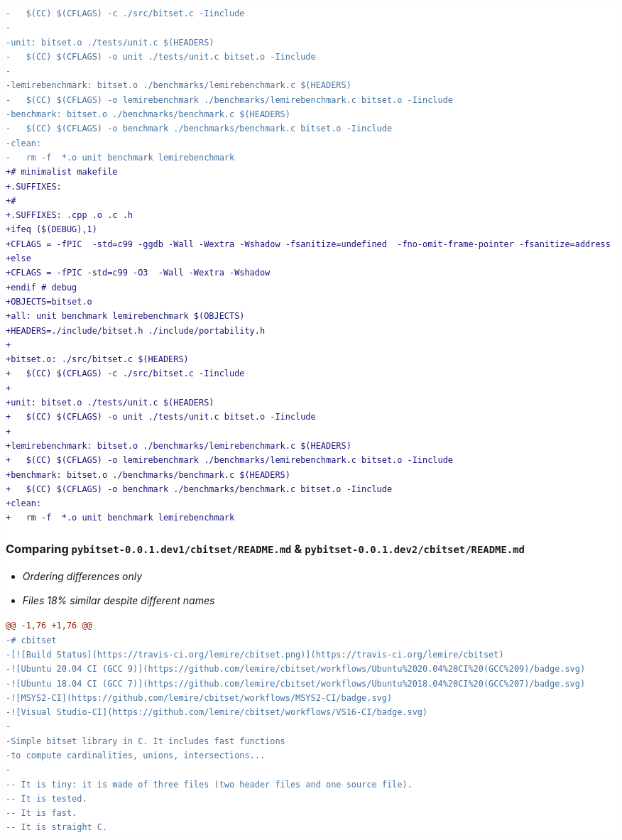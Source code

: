 ```diff
-	$(CC) $(CFLAGS) -c ./src/bitset.c -Iinclude
-
-unit: bitset.o ./tests/unit.c $(HEADERS)
-	$(CC) $(CFLAGS) -o unit ./tests/unit.c bitset.o -Iinclude
-
-lemirebenchmark: bitset.o ./benchmarks/lemirebenchmark.c $(HEADERS)
-	$(CC) $(CFLAGS) -o lemirebenchmark ./benchmarks/lemirebenchmark.c bitset.o -Iinclude
-benchmark: bitset.o ./benchmarks/benchmark.c $(HEADERS)
-	$(CC) $(CFLAGS) -o benchmark ./benchmarks/benchmark.c bitset.o -Iinclude
-clean:
-	rm -f  *.o unit benchmark lemirebenchmark
+# minimalist makefile
+.SUFFIXES:
+#
+.SUFFIXES: .cpp .o .c .h
+ifeq ($(DEBUG),1)
+CFLAGS = -fPIC  -std=c99 -ggdb -Wall -Wextra -Wshadow -fsanitize=undefined  -fno-omit-frame-pointer -fsanitize=address
+else
+CFLAGS = -fPIC -std=c99 -O3  -Wall -Wextra -Wshadow
+endif # debug
+OBJECTS=bitset.o
+all: unit benchmark lemirebenchmark $(OBJECTS)
+HEADERS=./include/bitset.h ./include/portability.h
+
+bitset.o: ./src/bitset.c $(HEADERS)
+	$(CC) $(CFLAGS) -c ./src/bitset.c -Iinclude
+
+unit: bitset.o ./tests/unit.c $(HEADERS)
+	$(CC) $(CFLAGS) -o unit ./tests/unit.c bitset.o -Iinclude
+
+lemirebenchmark: bitset.o ./benchmarks/lemirebenchmark.c $(HEADERS)
+	$(CC) $(CFLAGS) -o lemirebenchmark ./benchmarks/lemirebenchmark.c bitset.o -Iinclude
+benchmark: bitset.o ./benchmarks/benchmark.c $(HEADERS)
+	$(CC) $(CFLAGS) -o benchmark ./benchmarks/benchmark.c bitset.o -Iinclude
+clean:
+	rm -f  *.o unit benchmark lemirebenchmark
```

### Comparing `pybitset-0.0.1.dev1/cbitset/README.md` & `pybitset-0.0.1.dev2/cbitset/README.md`

 * *Ordering differences only*

 * *Files 18% similar despite different names*

```diff
@@ -1,76 +1,76 @@
-# cbitset
-[![Build Status](https://travis-ci.org/lemire/cbitset.png)](https://travis-ci.org/lemire/cbitset)
-![Ubuntu 20.04 CI (GCC 9)](https://github.com/lemire/cbitset/workflows/Ubuntu%2020.04%20CI%20(GCC%209)/badge.svg)
-![Ubuntu 18.04 CI (GCC 7)](https://github.com/lemire/cbitset/workflows/Ubuntu%2018.04%20CI%20(GCC%207)/badge.svg)
-![MSYS2-CI](https://github.com/lemire/cbitset/workflows/MSYS2-CI/badge.svg)
-![Visual Studio-CI](https://github.com/lemire/cbitset/workflows/VS16-CI/badge.svg)
-
-Simple bitset library in C. It includes fast functions
-to compute cardinalities, unions, intersections...
-
-- It is tiny: it is made of three files (two header files and one source file).
-- It is tested.
-- It is fast.
-- It is straight C.
```